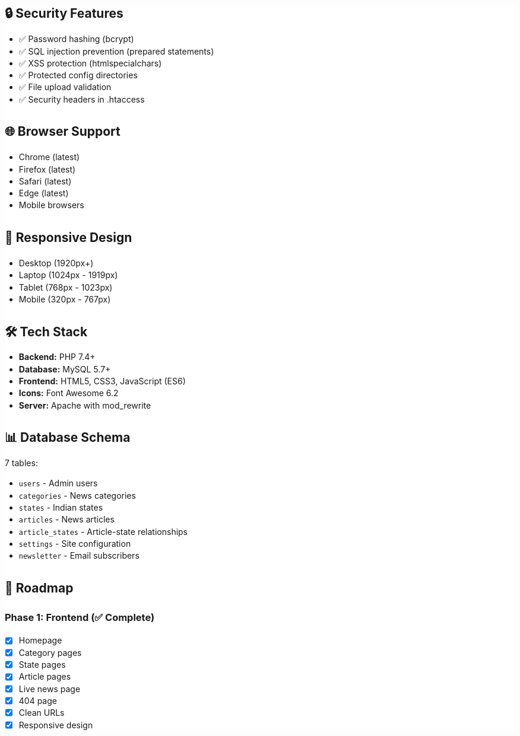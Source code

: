 ## 🔒 Security Features

- ✅ Password hashing (bcrypt)
- ✅ SQL injection prevention (prepared statements)
- ✅ XSS protection (htmlspecialchars)
- ✅ Protected config directories
- ✅ File upload validation
- ✅ Security headers in .htaccess

## 🌐 Browser Support

- Chrome (latest)
- Firefox (latest)
- Safari (latest)
- Edge (latest)
- Mobile browsers

## 📱 Responsive Design

- Desktop (1920px+)
- Laptop (1024px - 1919px)
- Tablet (768px - 1023px)
- Mobile (320px - 767px)

## 🛠️ Tech Stack

- **Backend:** PHP 7.4+
- **Database:** MySQL 5.7+
- **Frontend:** HTML5, CSS3, JavaScript (ES6)
- **Icons:** Font Awesome 6.2
- **Server:** Apache with mod_rewrite

## 📊 Database Schema

7 tables:
- `users` - Admin users
- `categories` - News categories
- `states` - Indian states
- `articles` - News articles
- `article_states` - Article-state relationships
- `settings` - Site configuration
- `newsletter` - Email subscribers

## 🎯 Roadmap

### Phase 1: Frontend (✅ Complete)
- [x] Homepage
- [x] Category pages
- [x] State pages
- [x] Article pages
- [x] Live news page
- [x] 404 page
- [x] Clean URLs
- [x] Responsive design
